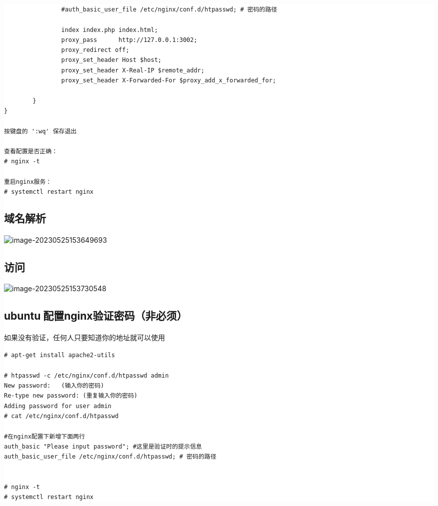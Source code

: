 ```
                #auth_basic_user_file /etc/nginx/conf.d/htpasswd; # 密码的路径

                index index.php index.html;
                proxy_pass      http://127.0.0.1:3002;
                proxy_redirect off;
                proxy_set_header Host $host;
                proxy_set_header X-Real-IP $remote_addr;
                proxy_set_header X-Forwarded-For $proxy_add_x_forwarded_for;

        }
}

按键盘的 ':wq' 保存退出

查看配置是否正确：
# nginx -t 

重启nginx服务：
# systemctl restart nginx
```



## 域名解析

![image-20230525153649693](https://imgoss.xgss.net/picgo/image-20230525153649693.png?aliyun)

## 访问

![image-20230525153730548](https://imgoss.xgss.net/picgo/image-20230525153730548.png?aliyun)



## ubuntu 配置nginx验证密码（非必须）

如果没有验证，任何人只要知道你的地址就可以使用

```
# apt-get install apache2-utils

# htpasswd -c /etc/nginx/conf.d/htpasswd admin
New password:   (输入你的密码)
Re-type new password: (重复输入你的密码)
Adding password for user admin
# cat /etc/nginx/conf.d/htpasswd

#在nginx配置下新增下面两行
auth_basic "Please input password"; #这里是验证时的提示信息
auth_basic_user_file /etc/nginx/conf.d/htpasswd; # 密码的路径


# nginx -t
# systemctl restart nginx
```
